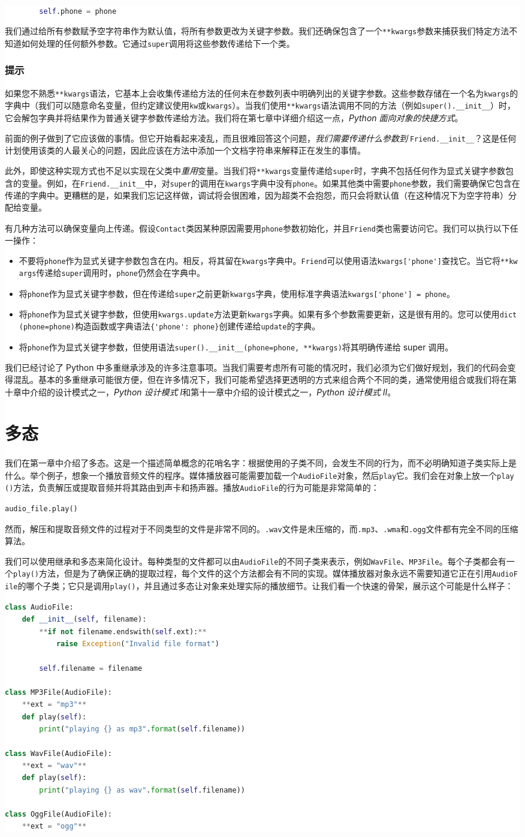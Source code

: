 ```py
        self.phone = phone
```

我们通过给所有参数赋予空字符串作为默认值，将所有参数更改为关键字参数。我们还确保包含了一个`**kwargs`参数来捕获我们特定方法不知道如何处理的任何额外参数。它通过`super`调用将这些参数传递给下一个类。

### 提示

如果您不熟悉`**kwargs`语法，它基本上会收集传递给方法的任何未在参数列表中明确列出的关键字参数。这些参数存储在一个名为`kwargs`的字典中（我们可以随意命名变量，但约定建议使用`kw`或`kwargs`）。当我们使用`**kwargs`语法调用不同的方法（例如`super().__init__`）时，它会解包字典并将结果作为普通关键字参数传递给方法。我们将在第七章中详细介绍这一点，*Python 面向对象的快捷方式*。

前面的例子做到了它应该做的事情。但它开始看起来凌乱，而且很难回答这个问题，*我们需要传递什么参数到* `Friend.__init__`？这是任何计划使用该类的人最关心的问题，因此应该在方法中添加一个文档字符串来解释正在发生的事情。

此外，即使这种实现方式也不足以实现在父类中*重用*变量。当我们将`**kwargs`变量传递给`super`时，字典不包括任何作为显式关键字参数包含的变量。例如，在`Friend.__init__`中，对`super`的调用在`kwargs`字典中没有`phone`。如果其他类中需要`phone`参数，我们需要确保它包含在传递的字典中。更糟糕的是，如果我们忘记这样做，调试将会很困难，因为超类不会抱怨，而只会将默认值（在这种情况下为空字符串）分配给变量。

有几种方法可以确保变量向上传递。假设`Contact`类因某种原因需要用`phone`参数初始化，并且`Friend`类也需要访问它。我们可以执行以下任一操作：

+   不要将`phone`作为显式关键字参数包含在内。相反，将其留在`kwargs`字典中。`Friend`可以使用语法`kwargs['phone']`查找它。当它将`**kwargs`传递给`super`调用时，`phone`仍然会在字典中。

+   将`phone`作为显式关键字参数，但在传递给`super`之前更新`kwargs`字典，使用标准字典语法`kwargs['phone'] = phone`。

+   将`phone`作为显式关键字参数，但使用`kwargs.update`方法更新`kwargs`字典。如果有多个参数需要更新，这是很有用的。您可以使用`dict(phone=phone)`构造函数或字典语法`{'phone': phone}`创建传递给`update`的字典。

+   将`phone`作为显式关键字参数，但使用语法`super().__init__(phone=phone, **kwargs)`将其明确传递给 super 调用。

我们已经讨论了 Python 中多重继承涉及的许多注意事项。当我们需要考虑所有可能的情况时，我们必须为它们做好规划，我们的代码会变得混乱。基本的多重继承可能很方便，但在许多情况下，我们可能希望选择更透明的方式来组合两个不同的类，通常使用组合或我们将在第十章中介绍的设计模式之一，*Python 设计模式 I*和第十一章中介绍的设计模式之一，*Python 设计模式 II*。

# 多态

我们在第一章中介绍了多态。这是一个描述简单概念的花哨名字：根据使用的子类不同，会发生不同的行为，而不必明确知道子类实际上是什么。举个例子，想象一个播放音频文件的程序。媒体播放器可能需要加载一个`AudioFile`对象，然后`play`它。我们会在对象上放一个`play()`方法，负责解压或提取音频并将其路由到声卡和扬声器。播放`AudioFile`的行为可能是非常简单的：

```py
audio_file.play()
```

然而，解压和提取音频文件的过程对于不同类型的文件是非常不同的。`.wav`文件是未压缩的，而`.mp3`、`.wma`和`.ogg`文件都有完全不同的压缩算法。

我们可以使用继承和多态来简化设计。每种类型的文件都可以由`AudioFile`的不同子类来表示，例如`WavFile`、`MP3File`。每个子类都会有一个`play()`方法，但是为了确保正确的提取过程，每个文件的这个方法都会有不同的实现。媒体播放器对象永远不需要知道它正在引用`AudioFile`的哪个子类；它只是调用`play()`，并且通过多态让对象来处理实际的播放细节。让我们看一个快速的骨架，展示这个可能是什么样子：

```py
class AudioFile:
    def __init__(self, filename):
        **if not filename.endswith(self.ext):**
            raise Exception("Invalid file format")

        self.filename = filename

class MP3File(AudioFile):
    **ext = "mp3"**
    def play(self):
        print("playing {} as mp3".format(self.filename))

class WavFile(AudioFile):
    **ext = "wav"**
    def play(self):
        print("playing {} as wav".format(self.filename))

class OggFile(AudioFile):
    **ext = "ogg"**
```